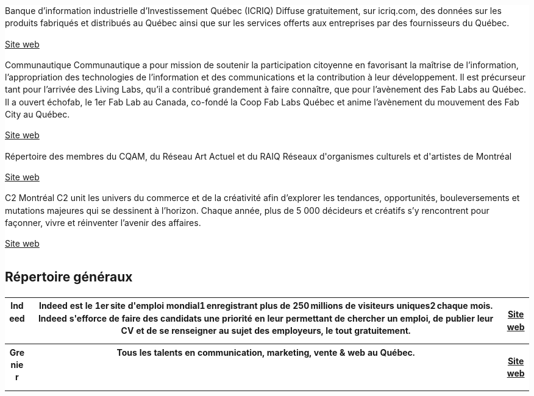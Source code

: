 
<tr>
        <th>Banque d’information industrielle d’Investissement Québec (ICRIQ) </th>
        <th>Diffuse gratuitement, sur icriq.com, des données sur les produits fabriqués et distribués au Québec ainsi que sur les services offerts aux entreprises par des fournisseurs du Québec. </th> 
        <th><p><a href="https://www.icriq.com/fr ">Site web</a></p></th>        
</tr>

<tr>
        <th>Communautique </th>
        <th>Communautique a pour mission de soutenir la participation citoyenne en favorisant la maîtrise de l’information, l’appropriation des technologies de l’information et des communications et la contribution à leur développement. Il est précurseur tant pour l’arrivée des Living Labs, qu’il a contribué grandement à faire connaître, que pour l’avènement des Fab Labs au Québec. Il a ouvert échofab, le 1er Fab Lab au Canada, co-fondé la Coop Fab Labs Québec et anime l’avènement du mouvement des Fab City au Québec. </th>
        <th><p><a href="https://www.communautique.quebec/ ">Site web</a></p></th>        
</tr>


<tr>
        <th>Répertoire des membres du CQAM, du Réseau Art Actuel et du RAIQ </th>
        <th>Réseaux d'organismes culturels et d'artistes de Montréal </th> 
        <th><p><a href="https://raiq.ca/repertoire-des-membres-corporatifs/ ">Site web</a></p></th>        
</tr>

<tr>
        <th>C2 Montréal </th>
        <th>C2 unit les univers du commerce et de la créativité afin d’explorer les tendances, opportunités, bouleversements et mutations majeures qui se dessinent à l’horizon. Chaque année, plus de 5 000 décideurs et créatifs s’y rencontrent pour façonner, vivre et réinventer l’avenir des affaires. </th> 
        <th><p><a href="www.c2montreal.com/ ">Site web</a></p></th>        
</tr>

</table>

      

<h2>Répertoire généraux</h2>
<table>

  <tr>   </tr>
<tr>
        <th>Indeed </th>
        <th>Indeed est le 1er site d'emploi mondial1 enregistrant plus de 250 millions de visiteurs uniques2 chaque mois. Indeed s'efforce de faire des candidats une priorité en leur permettant de chercher un emploi, de publier leur CV et de se renseigner au sujet des employeurs, le tout gratuitement.  </th> 
        <th><p><a href="https://emplois.ca.indeed.com/ ">Site web</a></p></th>        
</tr>

<tr>
        <th>Grenier </th>
        <th>Tous les talents en communication, marketing, vente & web au Québec. </th> 
        <th><p><a href="https://www.grenier.qc.ca/ ">Site web</a></p></th>        
</tr>
